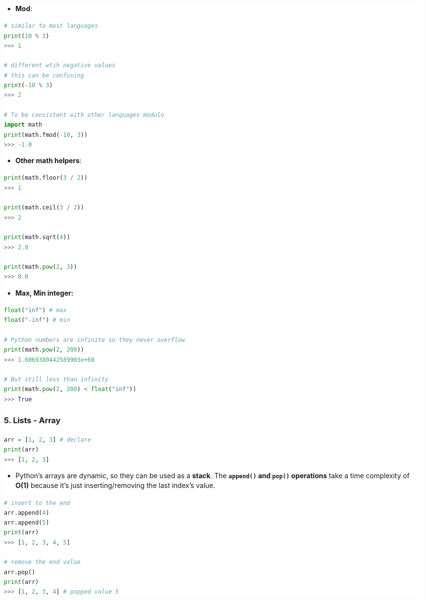 * **Mod**: 
```python
# similar to most languages
print(10 % 3)
>>> 1

# different wtih negative values
# this can be confusing
print(-10 % 3)
>>> 2

# To be consistent with other languages modulo
import math
print(math.fmod(-10, 3))
>>> -1.0
```

* **Other math helpers**: 
```python
print(math.floor(3 / 2))
>>> 1

print(math.ceil(3 / 2))
>>> 2

print(math.sqrt(4))
>>> 2.0

print(math.pow(2, 3))
>>> 8.0
```

* **Max, Min integer:** 
```python
float("inf") # max
float("-inf") # min

# Python numbers are infinite so they never overflow
print(math.pow(2, 200))
>>> 1.6069380442589903e+60

# But still less than infinity
print(math.pow(2, 200) < float("inf"))
>>> True
```
### 5. Lists - Array
```python
arr = [1, 2, 3] # declare
print(arr)
>>> [1, 2, 3]
```
* Python’s arrays are dynamic, so they can be used as a **stack**. The **`append()` and `pop()` operations** take a time complexity of **O(1)** because it’s just inserting/removing the last index’s value.  
```python
# insert to the end
arr.append(4) 
arr.append(5)
print(arr)
>>> [1, 2, 3, 4, 5]

# remove the end value
arr.pop()
print(arr)
>>> [1, 2, 3, 4] # popped value 5
```
